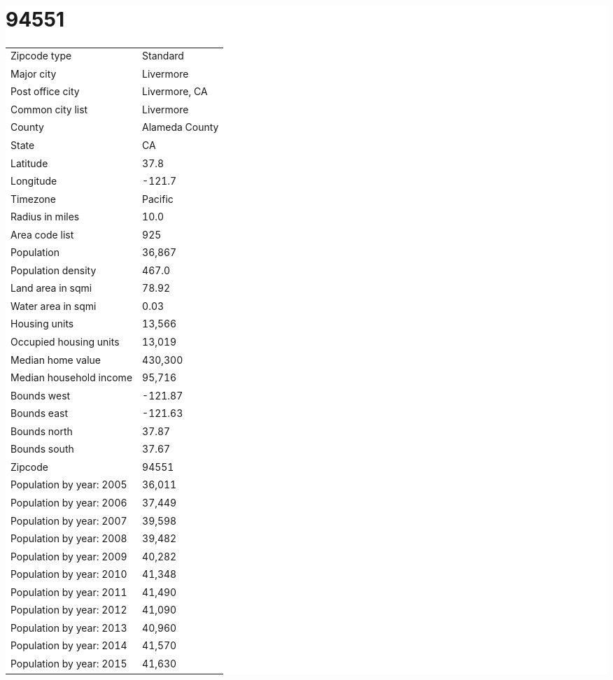 94551
=====
|||
|--|--|
|Zipcode type|Standard|
|Major city|Livermore|
|Post office city|Livermore, CA|
|Common city list|Livermore|
|County|Alameda County|
|State|CA|
|Latitude|37.8|
|Longitude|-121.7|
|Timezone|Pacific|
|Radius in miles|10.0|
|Area code list|925|
|Population|36,867|
|Population density|467.0|
|Land area in sqmi|78.92|
|Water area in sqmi|0.03|
|Housing units|13,566|
|Occupied housing units|13,019|
|Median home value|430,300|
|Median household income|95,716|
|Bounds west|-121.87|
|Bounds east|-121.63|
|Bounds north|37.87|
|Bounds south|37.67|
|Zipcode|94551|
|Population by year: 2005|36,011|
|Population by year: 2006|37,449|
|Population by year: 2007|39,598|
|Population by year: 2008|39,482|
|Population by year: 2009|40,282|
|Population by year: 2010|41,348|
|Population by year: 2011|41,490|
|Population by year: 2012|41,090|
|Population by year: 2013|40,960|
|Population by year: 2014|41,570|
|Population by year: 2015|41,630|